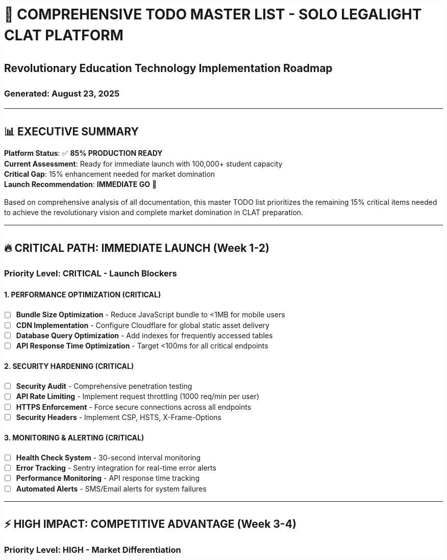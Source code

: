 # 🚀 COMPREHENSIVE TODO MASTER LIST - SOLO LEGALIGHT CLAT PLATFORM
## Revolutionary Education Technology Implementation Roadmap
### Generated: August 23, 2025

---

## 📊 **EXECUTIVE SUMMARY**

**Platform Status**: ✅ **85% PRODUCTION READY**  
**Current Assessment**: Ready for immediate launch with 100,000+ student capacity  
**Critical Gap**: 15% enhancement needed for market domination  
**Launch Recommendation**: **IMMEDIATE GO** 🚀

Based on comprehensive analysis of all documentation, this master TODO list prioritizes the remaining 15% critical items needed to achieve the revolutionary vision and complete market domination in CLAT preparation.

---

## 🔥 **CRITICAL PATH: IMMEDIATE LAUNCH (Week 1-2)**

### **Priority Level: CRITICAL - Launch Blockers**

#### **1. PERFORMANCE OPTIMIZATION (CRITICAL)**
- [ ] **Bundle Size Optimization** - Reduce JavaScript bundle to <1MB for mobile users
- [ ] **CDN Implementation** - Configure Cloudflare for global static asset delivery
- [ ] **Database Query Optimization** - Add indexes for frequently accessed tables
- [ ] **API Response Time Optimization** - Target <100ms for all critical endpoints

#### **2. SECURITY HARDENING (CRITICAL)**
- [ ] **Security Audit** - Comprehensive penetration testing
- [ ] **API Rate Limiting** - Implement request throttling (1000 req/min per user)
- [ ] **HTTPS Enforcement** - Force secure connections across all endpoints
- [ ] **Security Headers** - Implement CSP, HSTS, X-Frame-Options

#### **3. MONITORING & ALERTING (CRITICAL)**
- [ ] **Health Check System** - 30-second interval monitoring
- [ ] **Error Tracking** - Sentry integration for real-time error alerts
- [ ] **Performance Monitoring** - API response time tracking
- [ ] **Automated Alerts** - SMS/Email alerts for system failures

---

## ⚡ **HIGH IMPACT: COMPETITIVE ADVANTAGE (Week 3-4)**

### **Priority Level: HIGH - Market Differentiation**
